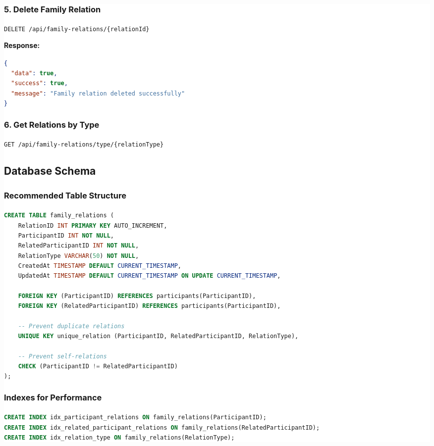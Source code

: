 ### 5. Delete Family Relation

```http
DELETE /api/family-relations/{relationId}
```

**Response:**

```json
{
  "data": true,
  "success": true,
  "message": "Family relation deleted successfully"
}
```

### 6. Get Relations by Type

```http
GET /api/family-relations/type/{relationType}
```

## Database Schema

### Recommended Table Structure

```sql
CREATE TABLE family_relations (
    RelationID INT PRIMARY KEY AUTO_INCREMENT,
    ParticipantID INT NOT NULL,
    RelatedParticipantID INT NOT NULL,
    RelationType VARCHAR(50) NOT NULL,
    CreatedAt TIMESTAMP DEFAULT CURRENT_TIMESTAMP,
    UpdatedAt TIMESTAMP DEFAULT CURRENT_TIMESTAMP ON UPDATE CURRENT_TIMESTAMP,

    FOREIGN KEY (ParticipantID) REFERENCES participants(ParticipantID),
    FOREIGN KEY (RelatedParticipantID) REFERENCES participants(ParticipantID),

    -- Prevent duplicate relations
    UNIQUE KEY unique_relation (ParticipantID, RelatedParticipantID, RelationType),

    -- Prevent self-relations
    CHECK (ParticipantID != RelatedParticipantID)
);
```

### Indexes for Performance

```sql
CREATE INDEX idx_participant_relations ON family_relations(ParticipantID);
CREATE INDEX idx_related_participant_relations ON family_relations(RelatedParticipantID);
CREATE INDEX idx_relation_type ON family_relations(RelationType);
```
